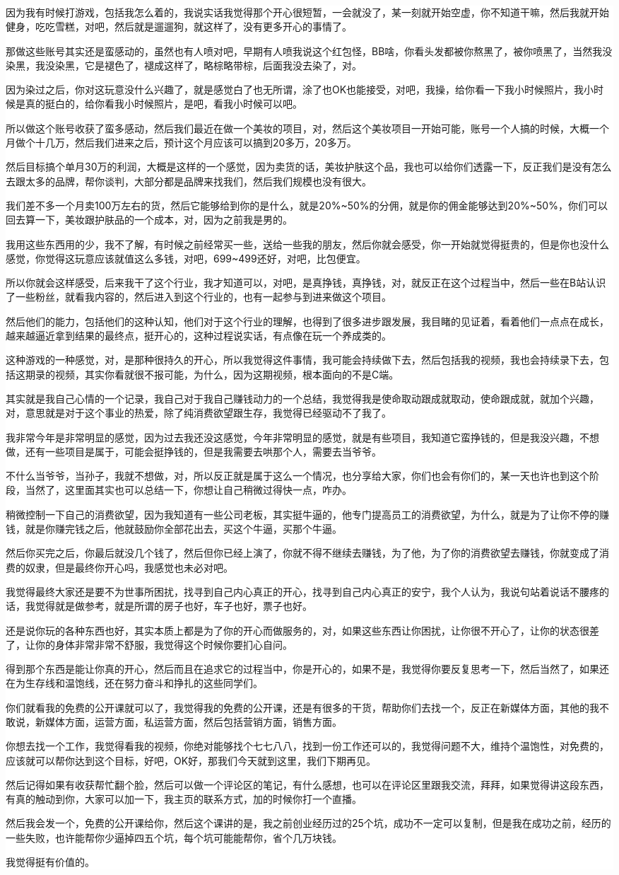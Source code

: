 因为我有时候打游戏，包括我怎么着的，我说实话我觉得那个开心很短暂，一会就没了，某一刻就开始空虚，你不知道干嘛，然后我就开始健身，吃吃雪糕，对吧，然后就是遛遛狗，就这样了，没有更多开心的事情了。

那做这些账号其实还是蛮感动的，虽然也有人喷对吧，早期有人喷我说这个红包怪，BB啥，你看头发都被你熬黑了，被你喷黑了，当然我没染黑，我没染黑，它是褪色了，褪成这样了，略棕略带棕，后面我没去染了，对。

因为染过之后，你对这玩意没什么兴趣了，就是感觉白了也无所谓，涂了也OK也能接受，对吧，我操，给你看一下我小时候照片，我小时候是真的挺白的，给你看我小时候照片，是吧，看我小时候可以吧。

所以做这个账号收获了蛮多感动，然后我们最近在做一个美妆的项目，对，然后这个美妆项目一开始可能，账号一个人搞的时候，大概一个月做个十几万，然后我们进来之后，预计这个月应该可以搞到20多万，20多万。

然后目标搞个单月30万的利润，大概是这样的一个感觉，因为卖货的话，美妆护肤这个品，我也可以给你们透露一下，反正我们是没有怎么去跟太多的品牌，帮你谈判，大部分都是品牌来找我们，然后我们规模也没有很大。

我们差不多一个月卖100万左右的货，然后它能够给到你的是什么，就是20%~50%的分佣，就是你的佣金能够达到20%~50%，你们可以回去算一下，美妆跟护肤品的一个成本，对，因为之前我是男的。

我用这些东西用的少，我不了解，有时候之前经常买一些，送给一些我的朋友，然后你就会感受，你一开始就觉得挺贵的，但是你也没什么感觉，你觉得这玩意应该就值这么多钱，对吧，699~499还好，对吧，比包便宜。

所以你就会这样感受，后来我干了这个行业，我才知道可以，对吧，是真挣钱，真挣钱，对，就反正在这个过程当中，然后一些在B站认识了一些粉丝，就看我内容的，然后进入到这个行业的，也有一起参与到进来做这个项目。

然后他们的能力，包括他们的这种认知，他们对于这个行业的理解，也得到了很多进步跟发展，我目睹的见证着，看着他们一点点在成长，越来越逼近拿到结果的最终点，挺开心的，这种过程说实话，有点像在玩一个养成类的。

这种游戏的一种感觉，对，是那种很持久的开心，所以我觉得这件事情，我可能会持续做下去，然后包括我的视频，我也会持续录下去，包括这期录的视频，其实你看就很不报可能，为什么，因为这期视频，根本面向的不是C端。

其实就是我自己心情的一个记录，我自己对于我自己赚钱动力的一个总结，我觉得我是使命取动跟成就取动，使命跟成就，就加个兴趣，对，意思就是对于这个事业的热爱，除了纯消费欲望跟生存，我觉得已经驱动不了我了。

我非常今年是非常明显的感觉，因为过去我还没这感觉，今年非常明显的感觉，就是有些项目，我知道它蛮挣钱的，但是我没兴趣，不想做，还有一些项目是属于，可能会挺挣钱的，但是我需要去哄那个人，需要去当爷爷。

不什么当爷爷，当孙子，我就不想做，对，所以反正就是属于这么一个情况，也分享给大家，你们也会有你们的，某一天也许也到这个阶段，当然了，这里面其实也可以总结一下，你想让自己稍微过得快一点，咋办。

稍微控制一下自己的消费欲望，因为我知道有一些公司老板，其实挺牛逼的，他专门提高员工的消费欲望，为什么，就是为了让你不停的赚钱，就是你赚完钱之后，他就鼓励你全部花出去，买这个牛逼，买那个牛逼。

然后你买完之后，你最后就没几个钱了，然后但你已经上演了，你就不得不继续去赚钱，为了他，为了你的消费欲望去赚钱，你就变成了消费的奴隶，但是最终你开心吗，我感觉也未必对吧。

我觉得最终大家还是要不为世事所困扰，找寻到自己内心真正的开心，找寻到自己内心真正的安宁，我个人认为，我说句站着说话不腰疼的话，我觉得就是做参考，就是所谓的房子也好，车子也好，票子也好。

还是说你玩的各种东西也好，其实本质上都是为了你的开心而做服务的，对，如果这些东西让你困扰，让你很不开心了，让你的状态很差了，让你的身体非常非常不舒服，我觉得这个时候你要扪心自问。

得到那个东西是能让你真的开心，然后而且在追求它的过程当中，你是开心的，如果不是，我觉得你要反复思考一下，然后当然了，如果还在为生存线和温饱线，还在努力奋斗和挣扎的这些同学们。

你们就看我的免费的公开课就可以了，我觉得我的免费的公开课，还是有很多的干货，帮助你们去找一个，反正在新媒体方面，其他的我不敢说，新媒体方面，运营方面，私运营方面，然后包括营销方面，销售方面。

你想去找一个工作，我觉得看我的视频，你绝对能够找个七七八八，找到一份工作还可以的，我觉得问题不大，维持个温饱性，对免费的，应该就可以帮你达到这个目标，好吧，OK好，那我们今天就到这里，我们下期再见。

然后记得如果有收获帮忙翻个脸，然后可以做一个评论区的笔记，有什么感想，也可以在评论区里跟我交流，拜拜，如果觉得讲这段东西，有真的触动到你，大家可以加一下，我主页的联系方式，加的时候你打一个直播。

然后我会发一个，免费的公开课给你，然后这个课讲的是，我之前创业经历过的25个坑，成功不一定可以复制，但是我在成功之前，经历的一些失败，也许能帮你少逼掉四五个坑，每个坑可能能帮你，省个几万块钱。

我觉得挺有价值的。